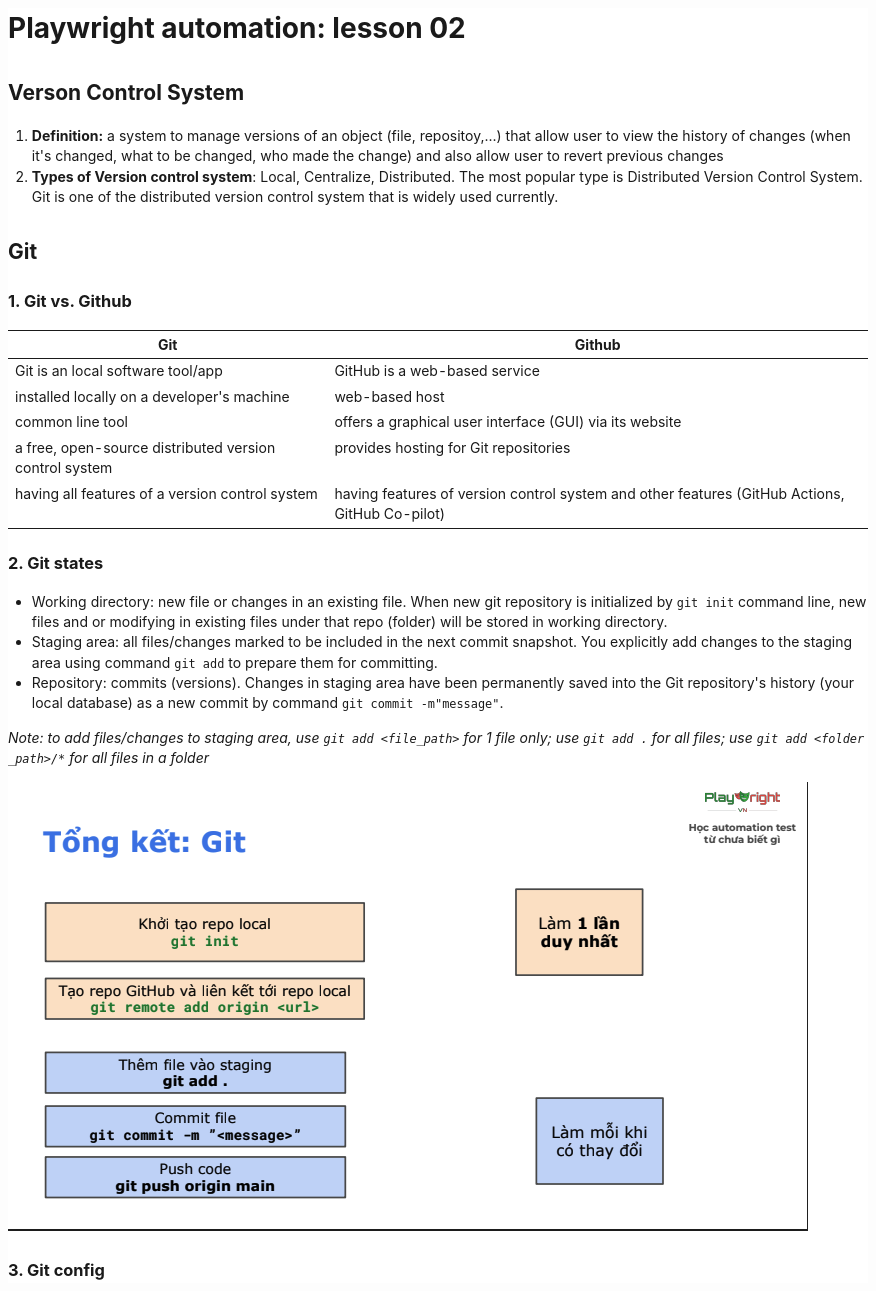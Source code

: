 # Playwright automation: lesson 02
## Verson Control System
1. **Definition:** a system to manage versions of an object (file, repositoy,...) that allow user to view the history of changes (when it's changed, what to be changed, who made the change) and also allow user to revert previous changes
2. **Types of Version control system**: Local, Centralize, Distributed. The most popular type is Distributed Version Control System. Git is one of the distributed version control system that is widely used currently.

## Git
### 1. Git vs. Github
| Git | Github|
|-----|-------|
|Git is an local software tool/app | GitHub is a web-based service
| installed locally on a developer's machine | web-based host |
| common line tool | offers a graphical user interface (GUI) via its website |
| a free, open-source distributed version control system | provides hosting for Git repositories |
| having all features of a version control system | having features of version control system and other features (GitHub Actions, GitHub Co-pilot) |

### 2. Git states
- Working directory: new file or changes in an existing file. When new git repository is initialized by `git init` command line, new files and or modifying in existing files under that repo (folder) will be stored in working directory.
- Staging area: all files/changes marked to be included in the next commit snapshot. You explicitly add changes to the staging area using command `git add` to prepare them for committing.
- Repository: commits (versions). Changes in staging area have been permanently saved into the Git repository's history (your local database) as a new commit by command `git commit -m"message"`.

*Note: to add files/changes to staging area, use `git add <file_path>` for 1 file only; use `git add .` for all files; use `git add <folder_path>/*` for all files in a folder*

![Git summary](/tests/lesson-02/git-summary.png)
### 3. Git config